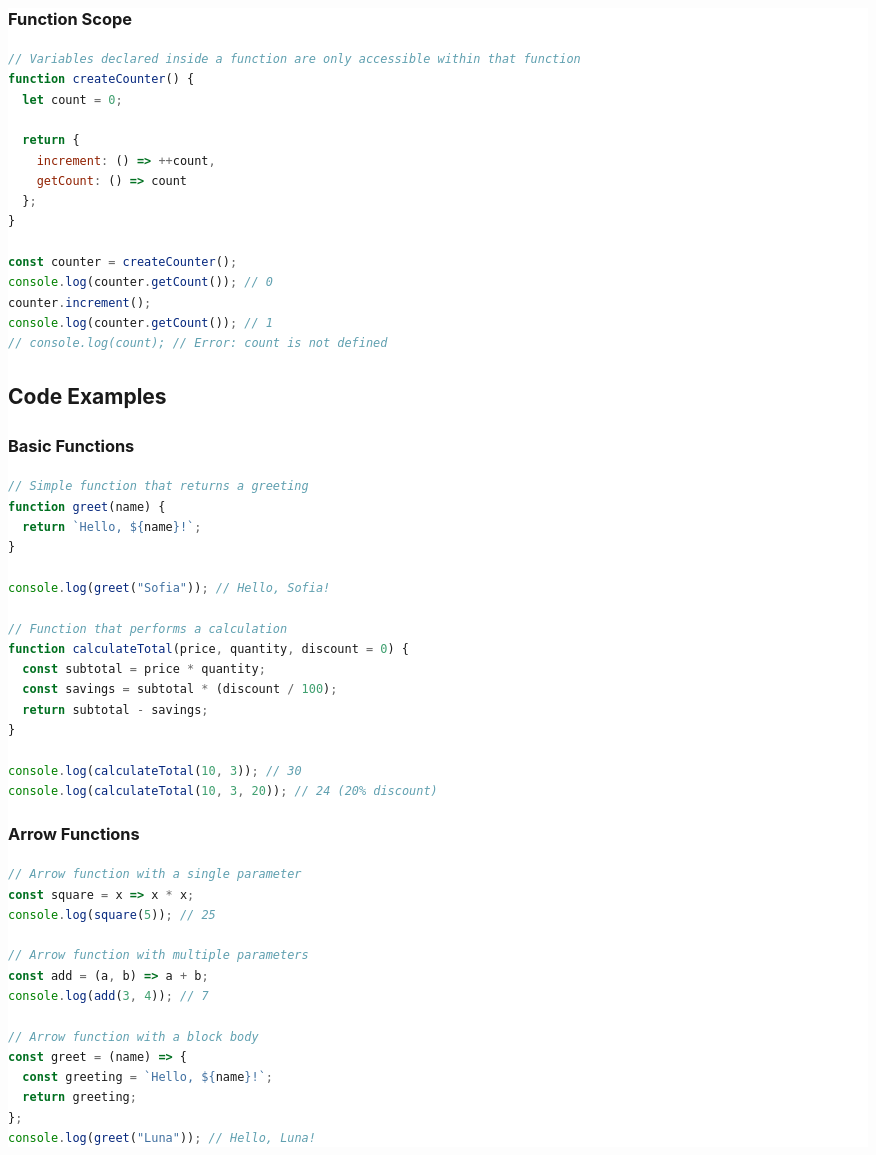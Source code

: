 ### Function Scope

```javascript
// Variables declared inside a function are only accessible within that function
function createCounter() {
  let count = 0;
  
  return {
    increment: () => ++count,
    getCount: () => count
  };
}

const counter = createCounter();
console.log(counter.getCount()); // 0
counter.increment();
console.log(counter.getCount()); // 1
// console.log(count); // Error: count is not defined
```

## Code Examples

### Basic Functions

```javascript
// Simple function that returns a greeting
function greet(name) {
  return `Hello, ${name}!`;
}

console.log(greet("Sofia")); // Hello, Sofia!

// Function that performs a calculation
function calculateTotal(price, quantity, discount = 0) {
  const subtotal = price * quantity;
  const savings = subtotal * (discount / 100);
  return subtotal - savings;
}

console.log(calculateTotal(10, 3)); // 30
console.log(calculateTotal(10, 3, 20)); // 24 (20% discount)
```

### Arrow Functions

```javascript
// Arrow function with a single parameter
const square = x => x * x;
console.log(square(5)); // 25

// Arrow function with multiple parameters
const add = (a, b) => a + b;
console.log(add(3, 4)); // 7

// Arrow function with a block body
const greet = (name) => {
  const greeting = `Hello, ${name}!`;
  return greeting;
};
console.log(greet("Luna")); // Hello, Luna!
```
